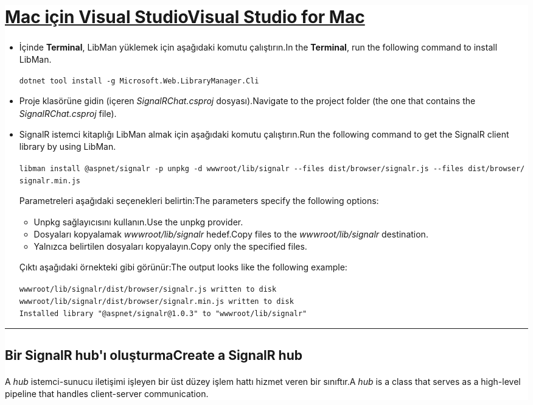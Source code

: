 # <a name="visual-studio-for-mactabvisual-studio-mac"></a>[<span data-ttu-id="581ff-154">Mac için Visual Studio</span><span class="sxs-lookup"><span data-stu-id="581ff-154">Visual Studio for Mac</span></span>](#tab/visual-studio-mac)

* <span data-ttu-id="581ff-155">İçinde **Terminal**, LibMan yüklemek için aşağıdaki komutu çalıştırın.</span><span class="sxs-lookup"><span data-stu-id="581ff-155">In the **Terminal**, run the following command to install LibMan.</span></span>

  ```console
  dotnet tool install -g Microsoft.Web.LibraryManager.Cli
  ```

* <span data-ttu-id="581ff-156">Proje klasörüne gidin (içeren *SignalRChat.csproj* dosyası).</span><span class="sxs-lookup"><span data-stu-id="581ff-156">Navigate to the project folder (the one that contains the *SignalRChat.csproj* file).</span></span>

* <span data-ttu-id="581ff-157">SignalR istemci kitaplığı LibMan almak için aşağıdaki komutu çalıştırın.</span><span class="sxs-lookup"><span data-stu-id="581ff-157">Run the following command to get the SignalR client library by using LibMan.</span></span>

  ```console
  libman install @aspnet/signalr -p unpkg -d wwwroot/lib/signalr --files dist/browser/signalr.js --files dist/browser/signalr.min.js
  ```

  <span data-ttu-id="581ff-158">Parametreleri aşağıdaki seçenekleri belirtin:</span><span class="sxs-lookup"><span data-stu-id="581ff-158">The parameters specify the following options:</span></span>
  * <span data-ttu-id="581ff-159">Unpkg sağlayıcısını kullanın.</span><span class="sxs-lookup"><span data-stu-id="581ff-159">Use the unpkg provider.</span></span>
  * <span data-ttu-id="581ff-160">Dosyaları kopyalamak *wwwroot/lib/signalr* hedef.</span><span class="sxs-lookup"><span data-stu-id="581ff-160">Copy files to the *wwwroot/lib/signalr* destination.</span></span>
  * <span data-ttu-id="581ff-161">Yalnızca belirtilen dosyaları kopyalayın.</span><span class="sxs-lookup"><span data-stu-id="581ff-161">Copy only the specified files.</span></span>

  <span data-ttu-id="581ff-162">Çıktı aşağıdaki örnekteki gibi görünür:</span><span class="sxs-lookup"><span data-stu-id="581ff-162">The output looks like the following example:</span></span>

  ```console
  wwwroot/lib/signalr/dist/browser/signalr.js written to disk
  wwwroot/lib/signalr/dist/browser/signalr.min.js written to disk
  Installed library "@aspnet/signalr@1.0.3" to "wwwroot/lib/signalr"
  ```

---

## <a name="create-a-signalr-hub"></a><span data-ttu-id="581ff-163">Bir SignalR hub'ı oluşturma</span><span class="sxs-lookup"><span data-stu-id="581ff-163">Create a SignalR hub</span></span>

<span data-ttu-id="581ff-164">A *hub* istemci-sunucu iletişimi işleyen bir üst düzey işlem hattı hizmet veren bir sınıftır.</span><span class="sxs-lookup"><span data-stu-id="581ff-164">A *hub* is a class that serves as a high-level pipeline that handles client-server communication.</span></span>
